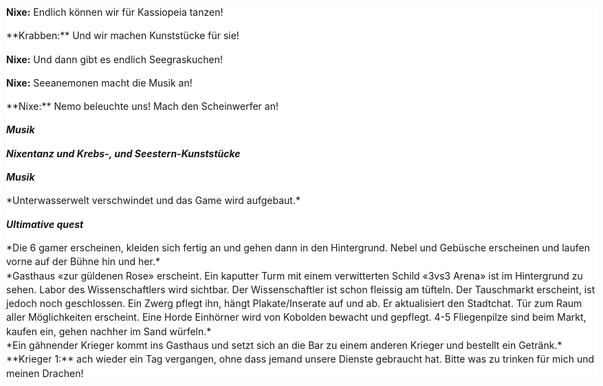 **Nixe:** Endlich können wir für Kassiopeia tanzen!


</section>
<section>
**Krabben:** Und wir machen Kunststücke für sie!


**Nixe:** Und dann gibt es endlich Seegraskuchen!

**Nixe:** Seeanemonen macht die Musik an!


</section>
<section>
**Nixe:** Nemo beleuchte uns! Mach den Scheinwerfer an!


***Musik***

***Nixentanz und Krebs-, und Seestern-Kunststücke***

***Musik***


</section>
<section>
*Unterwasserwelt verschwindet und das Game wird aufgebaut.*


***Ultimative quest***


</section>
<section>
*Die 6 gamer erscheinen, kleiden sich fertig an und gehen dann in den Hintergrund. Nebel und Gebüsche erscheinen und laufen vorne auf der Bühne hin und her.*



</section>
<section>
*Gasthaus «zur güldenen Rose» erscheint. Ein kaputter Turm mit einem verwitterten Schild «3vs3 Arena» ist im Hintergrund zu sehen. Labor des Wissenschaftlers wird sichtbar. Der Wissenschaftler ist schon fleissig am tüfteln. Der Tauschmarkt erscheint, ist jedoch noch geschlossen. Ein Zwerg pflegt ihn, hängt Plakate/Inserate auf und ab. Er aktualisiert den Stadtchat. Tür zum Raum aller Möglichkeiten erscheint. Eine Horde Einhörner wird von Kobolden bewacht und gepflegt. 4-5 Fliegenpilze sind beim Markt, kaufen ein, gehen nachher im Sand würfeln.*



</section>
<section>
*Ein gähnender Krieger kommt ins Gasthaus und setzt sich an die Bar zu einem anderen Krieger und bestellt ein Getränk.*



</section>
<section>
**Krieger 1:** ach wieder ein Tag vergangen, ohne dass jemand unsere Dienste gebraucht hat. Bitte was zu trinken für mich und meinen Drachen!
